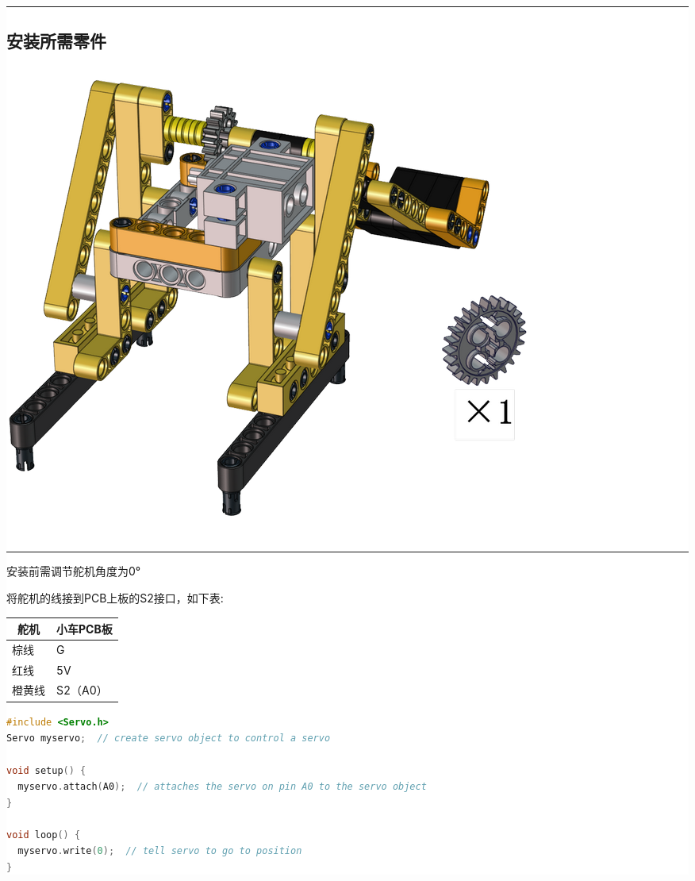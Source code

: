 ------

## 安装所需零件

![img](img/3863720b2935be7965184d434a32a3b8.png)

------

安装前需调节舵机角度为0°

将舵机的线接到PCB上板的S2接口，如下表:

| 舵机   | 小车PCB板 |
| ------ | --------- |
| 棕线   | G         |
| 红线   | 5V        |
| 橙黄线 | S2（A0）  |

```c++
#include <Servo.h>
Servo myservo;  // create servo object to control a servo

void setup() {
  myservo.attach(A0);  // attaches the servo on pin A0 to the servo object
}

void loop() {
  myservo.write(0);  // tell servo to go to position
}
```
